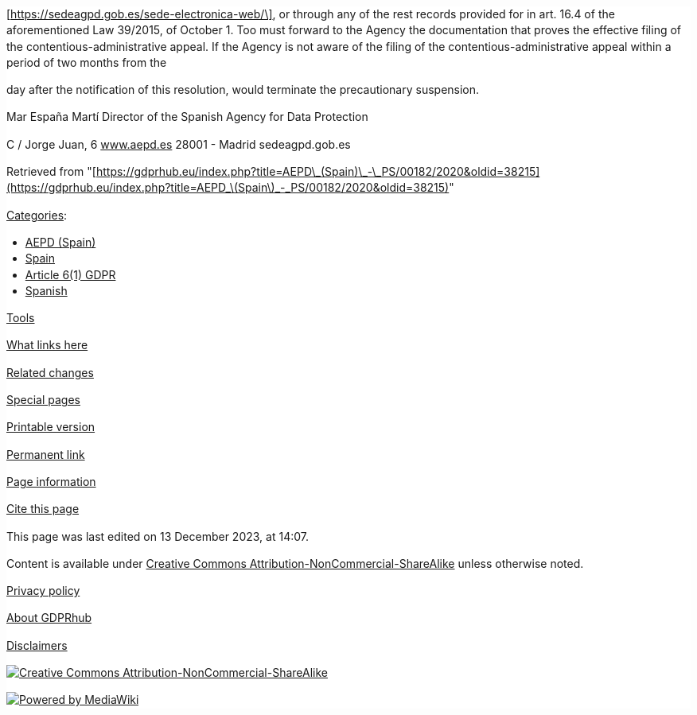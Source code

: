 \[https://sedeagpd.gob.es/sede-electronica-web/\], or through any of the rest
records provided for in art. 16.4 of the aforementioned Law 39/2015, of October 1. Too
must forward to the Agency the documentation that proves the effective filing
of the contentious-administrative appeal. If the Agency is not aware of the
filing of the contentious-administrative appeal within a period of two months from the

day after the notification of this resolution, would terminate the
precautionary suspension.

Mar España Martí
Director of the Spanish Agency for Data Protection

C / Jorge Juan, 6 www.aepd.es
28001 - Madrid sedeagpd.gob.es

Retrieved from "[https://gdprhub.eu/index.php?title=AEPD\_(Spain)\_-\_PS/00182/2020&oldid=38215](https://gdprhub.eu/index.php?title=AEPD_\(Spain\)_-_PS/00182/2020&oldid=38215)"

[Categories](/index.php?title=Special:Categories "Special:Categories"):

*   [AEPD (Spain)](/index.php?title=Category:AEPD_\(Spain\) "Category:AEPD (Spain)")
*   [Spain](/index.php?title=Category:Spain "Category:Spain")
*   [Article 6(1) GDPR](/index.php?title=Category:Article_6\(1\)_GDPR "Category:Article 6(1) GDPR")
*   [Spanish](/index.php?title=Category:Spanish "Category:Spanish")

[Tools](#)

[What links here](/index.php?title=Special:WhatLinksHere/AEPD_\(Spain\)_-_PS/00182/2020 "A list of all wiki pages that link here [j]")

[Related changes](/index.php?title=Special:RecentChangesLinked/AEPD_\(Spain\)_-_PS/00182/2020 "Recent changes in pages linked from this page [k]")

[Special pages](/index.php?title=Special:SpecialPages "A list of all special pages [q]")

[Printable version](javascript:print\(\); "Printable version of this page [p]")

[Permanent link](/index.php?title=AEPD_\(Spain\)_-_PS/00182/2020&oldid=38215 "Permanent link to this revision of this page")

[Page information](/index.php?title=AEPD_\(Spain\)_-_PS/00182/2020&action=info "More information about this page")

[Cite this page](/index.php?title=Special:CiteThisPage&page=AEPD_%28Spain%29_-_PS%2F00182%2F2020&id=38215&wpFormIdentifier=titleform "Information on how to cite this page")

This page was last edited on 13 December 2023, at 14:07.

Content is available under [Creative Commons Attribution-NonCommercial-ShareAlike](https://creativecommons.org/licenses/by-nc-sa/4.0/) unless otherwise noted.

[Privacy policy](/index.php?title=GDPRhub:Privacy_policy)

[About GDPRhub](/index.php?title=GDPRhub:About)

[Disclaimers](/index.php?title=GDPRhub:General_disclaimer)

[![Creative Commons Attribution-NonCommercial-ShareAlike](/resources/assets/licenses/cc-by-nc-sa.png)](https://creativecommons.org/licenses/by-nc-sa/4.0/)

[![Powered by MediaWiki](/resources/assets/poweredby_mediawiki_88x31.png)](https://www.mediawiki.org/)
